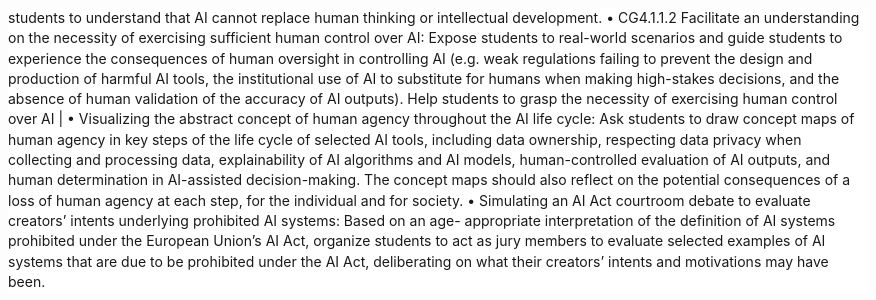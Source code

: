 students to understand that
AI cannot replace human
thinking or intellectual
development.
• CG4.1.1.2 Facilitate an
understanding on the
necessity of exercising
sufficient human
control over AI: Expose
students to real-world
scenarios and guide
students to experience the
consequences of human
oversight in controlling AI
(e.g. weak regulations failing
to prevent the design and
production of harmful AI
tools, the institutional use of
AI to substitute for humans
when making high-stakes
decisions, and the absence
of human validation of the
accuracy of AI outputs).
Help students to grasp
the necessity of exercising
human control over AI | • Visualizing the abstract
concept of human agency
throughout the AI life
cycle: Ask students to draw
concept maps of human
agency in key steps of the
life cycle of selected AI tools,
including data ownership,
respecting data privacy when
collecting and processing
data, explainability of AI
algorithms and AI models,
human-controlled evaluation
of AI outputs, and human
determination in AI-assisted
decision-making. The
concept maps should also
reflect on the potential
consequences of a loss of
human agency at each step,
for the individual and for
society.
• Simulating an AI Act
courtroom debate to
evaluate creators’ intents
underlying prohibited AI
systems: Based on an age-
appropriate interpretation
of the definition of AI
systems prohibited under
the European Union’s AI Act,
organize students to act as
jury members to evaluate
selected examples of AI
systems that are due to be
prohibited under the AI
Act, deliberating on what
their creators’ intents and
motivations may have been.